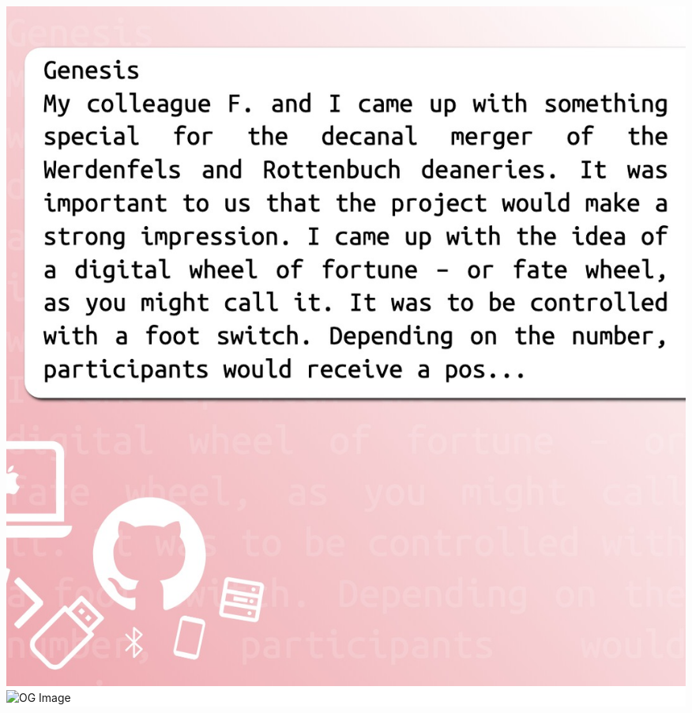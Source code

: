 <img src="/posts/20241120//images/en/instagram2.jpg" alt="Instagram Image 2">
<img src="/posts/20241120//images/de/preview.jpg" alt="OG Image">
